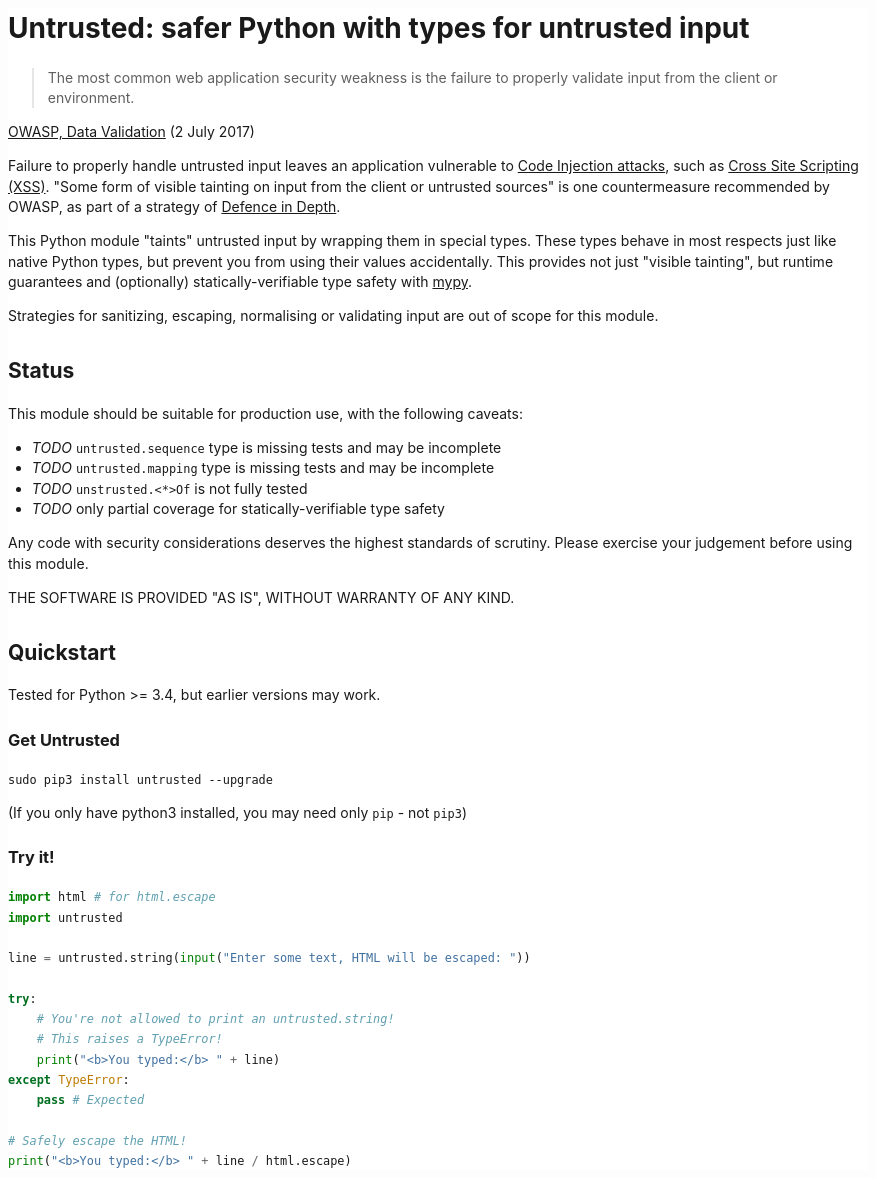 # Untrusted: safer Python with types for untrusted input

> The most common web application security weakness is the failure to properly
> validate input from the client or environment.

[OWASP, Data Validation](https://www.owasp.org/index.php/Data_Validation) (2 July 2017)

Failure to properly handle untrusted input leaves an application vulnerable to
[Code Injection attacks](https://www.owasp.org/index.php/Code_Injection), such
as [Cross Site Scripting (XSS)](https://www.owasp.org/index.php/Cross-site_Scripting_(XSS)).
"Some form of visible tainting on input from the client or untrusted sources" is
one countermeasure recommended by OWASP, as part of a strategy of
[Defence in Depth](https://www.owasp.org/index.php/Defense_in_depth).

This Python module "taints" untrusted input by wrapping them in special types.
These types behave in most respects just like native Python types, but prevent
you from using their values accidentally. This provides not just "visible
tainting", but runtime guarantees and (optionally) statically-verifiable type
safety with [mypy](http://mypy-lang.org/).

Strategies for sanitizing, escaping, normalising or validating input are out of
scope for this module.


## Status

This module should be suitable for production use, with the following caveats:

* *TODO* `untrusted.sequence` type is missing tests and may be incomplete
* *TODO* `untrusted.mapping` type is missing tests and may be incomplete
* *TODO* `unstrusted.<*>Of` is not fully tested
* *TODO* only partial coverage for statically-verifiable type safety

Any code with security considerations deserves the highest standards of
scrutiny. Please exercise your judgement before using this module.

THE SOFTWARE IS PROVIDED  "AS IS",  WITHOUT WARRANTY OF ANY KIND.


## Quickstart

Tested for Python >= 3.4, but earlier versions may work.


### Get Untrusted

    sudo pip3 install untrusted --upgrade

(If you only have python3 installed, you may need only `pip` - not `pip3`)

### Try it!

```python
import html # for html.escape
import untrusted

line = untrusted.string(input("Enter some text, HTML will be escaped: "))

try:
    # You're not allowed to print an untrusted.string!
    # This raises a TypeError!
    print("<b>You typed:</b> " + line)
except TypeError:
    pass # Expected

# Safely escape the HTML!
print("<b>You typed:</b> " + line / html.escape)

```